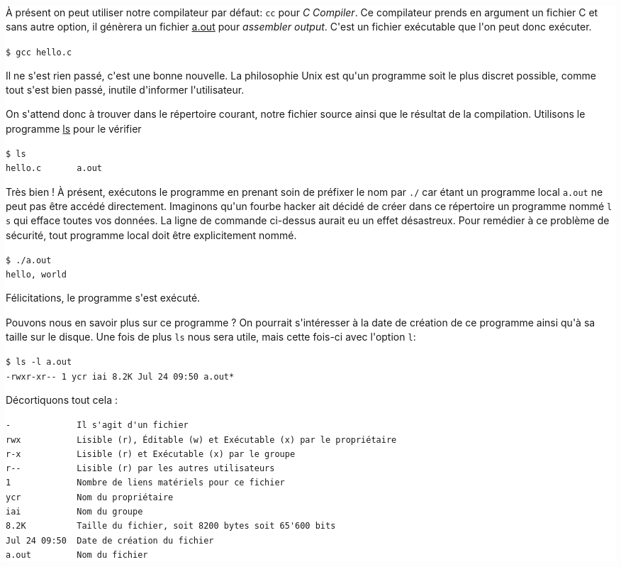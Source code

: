 À présent on peut utiliser notre compilateur par défaut: `cc` pour *C Compiler*. Ce compilateur prends en argument un fichier C et sans autre option, il génèrera un fichier [a.out](https://fr.wikipedia.org/wiki/A.out) pour *assembler output*. C'est un fichier exécutable que l'on peut donc exécuter.

```console
$ gcc hello.c
```

Il ne s'est rien passé, c'est une bonne nouvelle. La philosophie Unix est qu'un programme soit le plus discret possible, comme tout s'est bien passé, inutile d'informer l'utilisateur.

```{index} ls
```

On s'attend donc à trouver dans le répertoire courant, notre fichier source ainsi que le résultat de la compilation. Utilisons le programme [ls](https://fr.wikipedia.org/wiki/Ls) pour le vérifier

```console
$ ls
hello.c       a.out
```

```{index} a.out
```

Très bien ! À présent, exécutons le programme en prenant soin de préfixer le nom par `./` car étant un programme local `a.out` ne peut pas être accédé directement. Imaginons qu'un fourbe hacker ait décidé de créer dans ce répertoire un programme nommé `ls` qui efface toutes vos données. La ligne de commande ci-dessus aurait eu un effet désastreux. Pour remédier à ce problème de sécurité, tout programme local doit être explicitement nommé.

```console
$ ./a.out
hello, world
```

Félicitations, le programme s'est exécuté.

Pouvons nous en savoir plus sur ce programme ? On pourrait s'intéresser à la date de création de ce programme ainsi qu'à sa taille sur le disque. Une fois de plus `ls` nous sera utile, mais cette fois-ci avec l'option `l`:

```console
$ ls -l a.out
-rwxr-xr-- 1 ycr iai 8.2K Jul 24 09:50 a.out*
```

Décortiquons tout cela :

```console
-             Il s'agit d'un fichier
rwx           Lisible (r), Éditable (w) et Exécutable (x) par le propriétaire
r-x           Lisible (r) et Exécutable (x) par le groupe
r--           Lisible (r) par les autres utilisateurs
1             Nombre de liens matériels pour ce fichier
ycr           Nom du propriétaire
iai           Nom du groupe
8.2K          Taille du fichier, soit 8200 bytes soit 65'600 bits
Jul 24 09:50  Date de création du fichier
a.out         Nom du fichier
```
